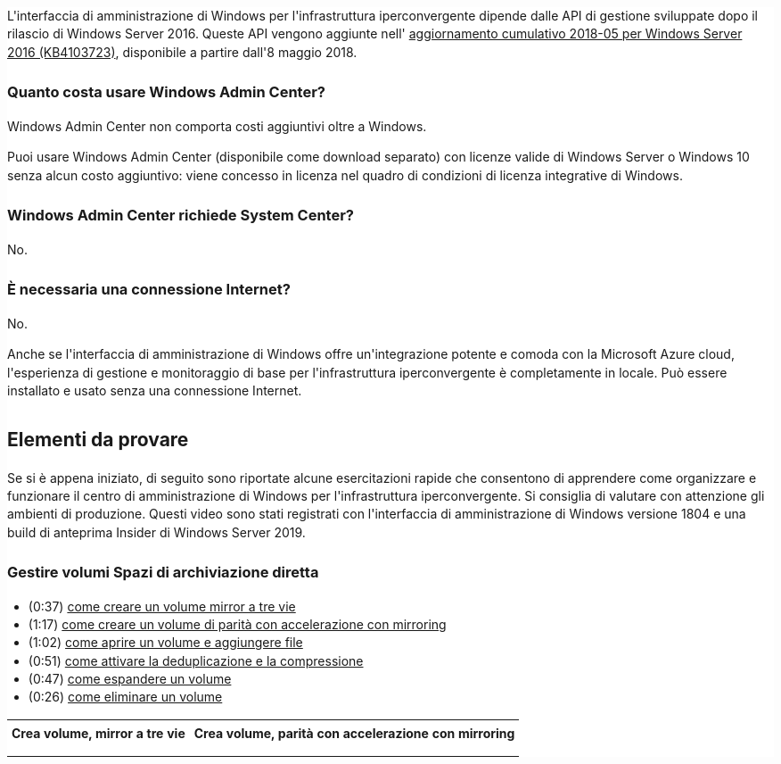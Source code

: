 L'interfaccia di amministrazione di Windows per l'infrastruttura iperconvergente dipende dalle API di gestione sviluppate dopo il rilascio di Windows Server 2016. Queste API vengono aggiunte nell' [aggiornamento cumulativo 2018-05 per Windows Server 2016 (KB4103723)](https://support.microsoft.com/help/4103723/windows-10-update-kb4103723), disponibile a partire dall'8 maggio 2018.

### <a name="how-much-does-it-cost-to-use-windows-admin-center"></a>Quanto costa usare Windows Admin Center?

Windows Admin Center non comporta costi aggiuntivi oltre a Windows.

Puoi usare Windows Admin Center (disponibile come download separato) con licenze valide di Windows Server o Windows 10 senza alcun costo aggiuntivo: viene concesso in licenza nel quadro di condizioni di licenza integrative di Windows.

### <a name="does-windows-admin-center-require-system-center"></a>Windows Admin Center richiede System Center?

No.

### <a name="does-it-require-an-internet-connection"></a>È necessaria una connessione Internet?

No.

Anche se l'interfaccia di amministrazione di Windows offre un'integrazione potente e comoda con la Microsoft Azure cloud, l'esperienza di gestione e monitoraggio di base per l'infrastruttura iperconvergente è completamente in locale. Può essere installato e usato senza una connessione Internet.

## <a name="things-to-try"></a>Elementi da provare

Se si è appena iniziato, di seguito sono riportate alcune esercitazioni rapide che consentono di apprendere come organizzare e funzionare il centro di amministrazione di Windows per l'infrastruttura iperconvergente. Si consiglia di valutare con attenzione gli ambienti di produzione. Questi video sono stati registrati con l'interfaccia di amministrazione di Windows versione 1804 e una build di anteprima Insider di Windows Server 2019.

### <a name="manage-storage-spaces-direct-volumes"></a>Gestire volumi Spazi di archiviazione diretta

<ul>
               <li>(0:37) <a href="https://youtu.be/o66etKq70N8">come creare un volume mirror a tre vie</a></li>
               <li>(1:17) <a href="https://youtu.be/R72QHudqWpE">come creare un volume di parità con accelerazione con mirroring</a></li>
               <li>(1:02) <a href="https://youtu.be/j59z7ulohs4">come aprire un volume e aggiungere file</a></li>
               <li>(0:51) <a href="https://youtu.be/PRibTacyKko">come attivare la deduplicazione e la compressione</a></li>
               <li>(0:47) <a href="https://youtu.be/hqyBzipBoTI">come espandere un volume</a></li>
               <li>(0:26) <a href="https://youtu.be/DbjF8r2F6Jo">come eliminare un volume</a></li>
</ul>

<table>
    <tr style="border: 0;">
        <td style="padding: 5px; border: 0;">
            <strong>Crea volume, mirror a tre vie</strong>
            <iframe width="375" height="210" src="https://www.youtube-nocookie.com/embed/o66etKq70N8" frameborder="0" allow="autoplay; encrypted-media" allowfullscreen="allowfullscreen"></iframe>
        </td>
        <td style="padding: 5px; border: 0;">
            <strong>Crea volume, parità con accelerazione con mirroring</strong>
            <iframe width="375" height="210" src="https://www.youtube-nocookie.com/embed/R72QHudqWpE" frameborder="0" allow="autoplay; encrypted-media" allowfullscreen="allowfullscreen"></iframe>
        </td>
    </tr>
    <tr style="border: 0;">
        <td style="padding: 5px; border: 0;">